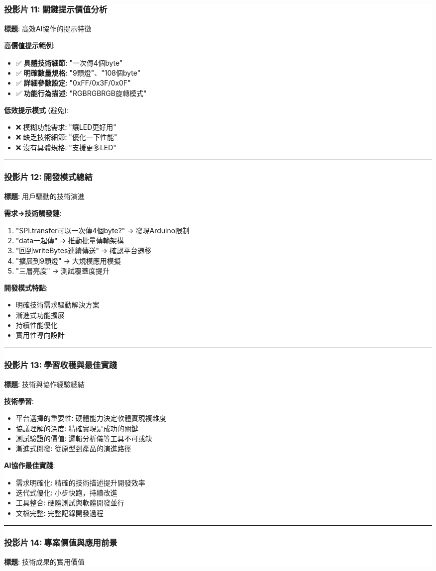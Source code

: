 
### 投影片 11: 關鍵提示價值分析
**標題**: 高效AI協作的提示特徵

**高價值提示範例**:
- ✅ **具體技術細節**: "一次傳4個byte"
- ✅ **明確數量規格**: "9顆燈"、"108個byte"  
- ✅ **詳細參數設定**: "0xFF/0x3F/0x0F"
- ✅ **功能行為描述**: "RGBRGBRGB旋轉模式"

**低效提示模式** (避免):
- ❌ 模糊功能需求: "讓LED更好用"
- ❌ 缺乏技術細節: "優化一下性能"
- ❌ 沒有具體規格: "支援更多LED"

---

### 投影片 12: 開發模式總結
**標題**: 用戶驅動的技術演進

**需求→技術觸發鏈**:
1. "SPI.transfer可以一次傳4個byte?" → 發現Arduino限制
2. "data一起傳" → 推動批量傳輸架構  
3. "回到writeBytes連續傳送" → 確認平台遷移
4. "擴展到9顆燈" → 大規模應用模擬
5. "三層亮度" → 測試覆蓋度提升

**開發模式特點**:
- 明確技術需求驅動解決方案
- 漸進式功能擴展
- 持續性能優化
- 實用性導向設計

---

### 投影片 13: 學習收穫與最佳實踐
**標題**: 技術與協作經驗總結

**技術學習**:
- 平台選擇的重要性: 硬體能力決定軟體實現複雜度
- 協議理解的深度: 精確實現是成功的關鍵
- 測試驗證的價值: 邏輯分析儀等工具不可或缺
- 漸進式開發: 從原型到產品的演進路徑

**AI協作最佳實踐**:
- 需求明確化: 精確的技術描述提升開發效率
- 迭代式優化: 小步快跑，持續改進
- 工具整合: 硬體測試與軟體開發並行
- 文檔完整: 完整記錄開發過程

---

### 投影片 14: 專案價值與應用前景
**標題**: 技術成果的實用價值
